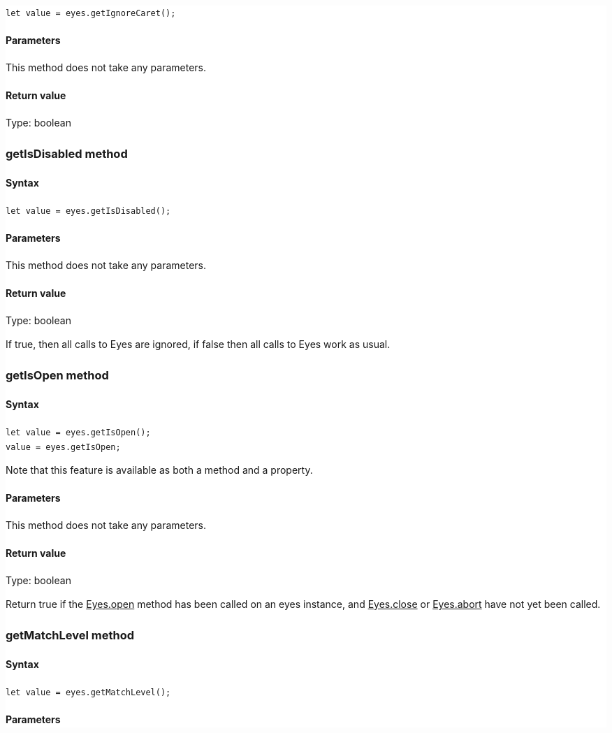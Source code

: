 
    let value = eyes.getIgnoreCaret();
    

#### Parameters

This method does not take any parameters.

#### Return value

Type:  boolean

### getIsDisabled method
#### Syntax


    let value = eyes.getIsDisabled();
    

#### Parameters

This method does not take any parameters.

#### Return value

Type:  boolean

If true, then all calls to Eyes are ignored, if false then all calls to Eyes work as usual.

### getIsOpen method
#### Syntax


    let value = eyes.getIsOpen();
    value = eyes.getIsOpen;
    

Note that this feature is available as both a method and a property.

#### Parameters

This method does not take any parameters.

#### Return value

Type:  boolean

Return true if the [Eyes.open](#open-method) method has been called on an eyes instance, and [Eyes.close](#close-method) or [Eyes.abort](#abort-method) have not yet been called.

### getMatchLevel method
#### Syntax


    let value = eyes.getMatchLevel();
    

#### Parameters
